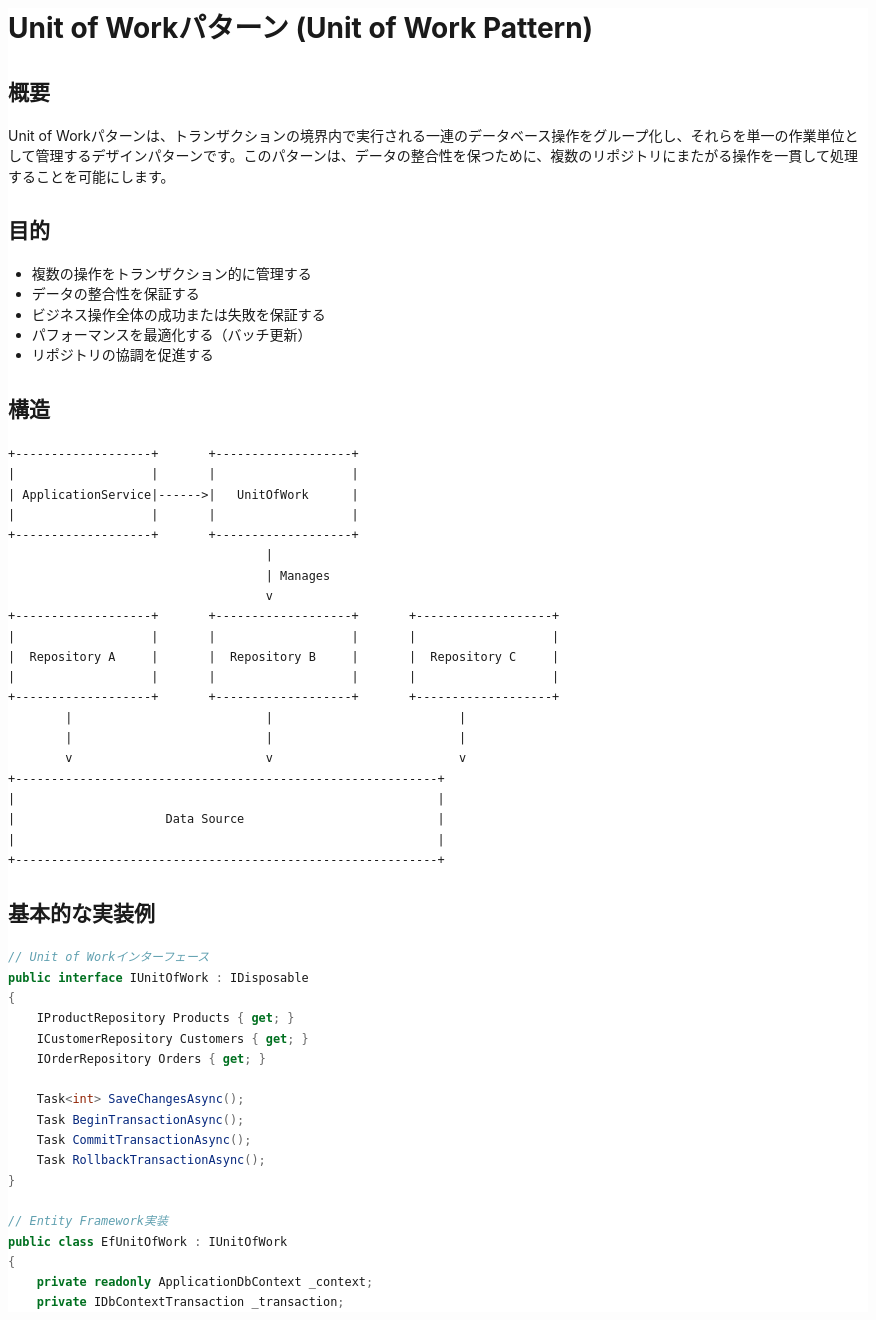 # Unit of Workパターン (Unit of Work Pattern)

## 概要

Unit of Workパターンは、トランザクションの境界内で実行される一連のデータベース操作をグループ化し、それらを単一の作業単位として管理するデザインパターンです。このパターンは、データの整合性を保つために、複数のリポジトリにまたがる操作を一貫して処理することを可能にします。

## 目的

- 複数の操作をトランザクション的に管理する
- データの整合性を保証する
- ビジネス操作全体の成功または失敗を保証する
- パフォーマンスを最適化する（バッチ更新）
- リポジトリの協調を促進する

## 構造

```
+-------------------+       +-------------------+
|                   |       |                   |
| ApplicationService|------>|   UnitOfWork      |
|                   |       |                   |
+-------------------+       +-------------------+
                                    |
                                    | Manages
                                    v
+-------------------+       +-------------------+       +-------------------+
|                   |       |                   |       |                   |
|  Repository A     |       |  Repository B     |       |  Repository C     |
|                   |       |                   |       |                   |
+-------------------+       +-------------------+       +-------------------+
        |                           |                          |
        |                           |                          |
        v                           v                          v
+-----------------------------------------------------------+
|                                                           |
|                     Data Source                           |
|                                                           |
+-----------------------------------------------------------+
```

## 基本的な実装例

```csharp
// Unit of Workインターフェース
public interface IUnitOfWork : IDisposable
{
    IProductRepository Products { get; }
    ICustomerRepository Customers { get; }
    IOrderRepository Orders { get; }

    Task<int> SaveChangesAsync();
    Task BeginTransactionAsync();
    Task CommitTransactionAsync();
    Task RollbackTransactionAsync();
}

// Entity Framework実装
public class EfUnitOfWork : IUnitOfWork
{
    private readonly ApplicationDbContext _context;
    private IDbContextTransaction _transaction;
```